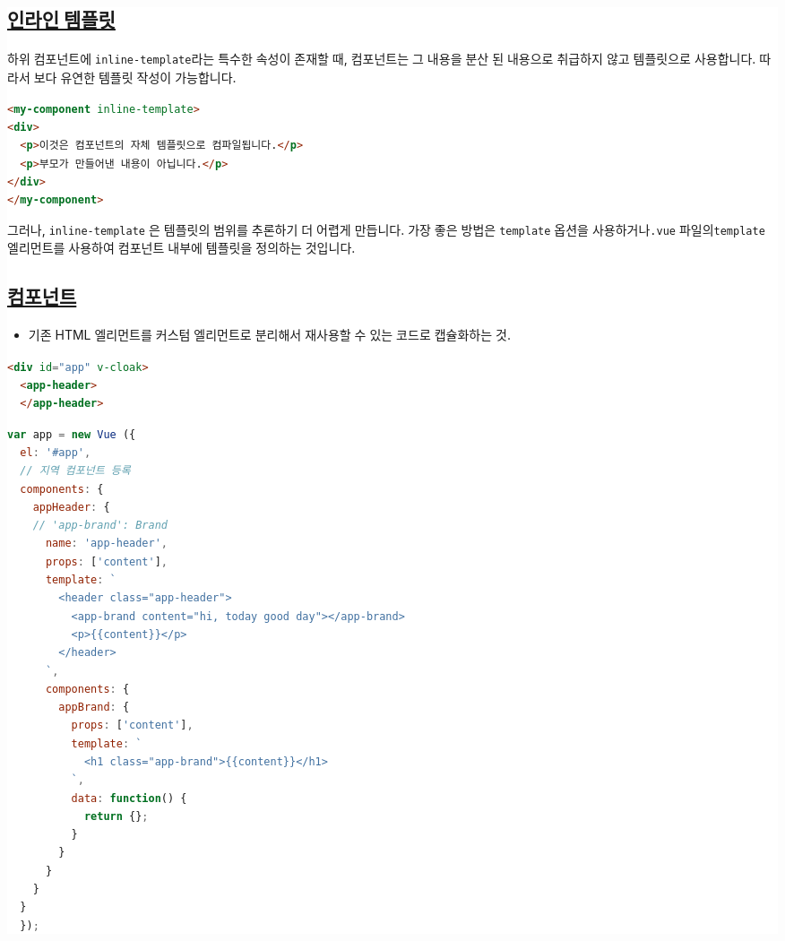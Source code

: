 

## [인라인 템플릿](https://kr.vuejs.org/v2/guide/components.html#인라인-템플릿)

하위 컴포넌트에 `inline-template`라는 특수한 속성이 존재할 때, 컴포넌트는 그 내용을 분산 된 내용으로 취급하지 않고 템플릿으로 사용합니다. 따라서 보다 유연한 템플릿 작성이 가능합니다.

```html
<my-component inline-template>
<div>
  <p>이것은 컴포넌트의 자체 템플릿으로 컴파일됩니다.</p>
  <p>부모가 만들어낸 내용이 아닙니다.</p>
</div>
</my-component>
```

그러나, `inline-template` 은 템플릿의 범위를 추론하기 더 어렵게 만듭니다. 가장 좋은 방법은 `template` 옵션을 사용하거나`.vue` 파일의`template` 엘리먼트를 사용하여 컴포넌트 내부에 템플릿을 정의하는 것입니다.



## [컴포넌트](https://kr.vuejs.org/v2/guide/components.html)

- 기존 HTML 엘리먼트를 커스텀 엘리먼트로 분리해서 재사용할 수 있는 코드로 캡슐화하는 것.

```html
<div id="app" v-cloak>
  <app-header>
  </app-header>
```

```javascript
var app = new Vue ({
  el: '#app',
  // 지역 컴포넌트 등록
  components: {
    appHeader: {
    // 'app-brand': Brand
      name: 'app-header',
      props: ['content'],
      template: `
        <header class="app-header">
          <app-brand content="hi, today good day"></app-brand>
          <p>{{content}}</p>
        </header>
      `,
      components: {
        appBrand: {
          props: ['content'],
          template: `
            <h1 class="app-brand">{{content}}</h1>
          `,
          data: function() {
            return {};
          }
        }
      }
    }
  }
  });
```
